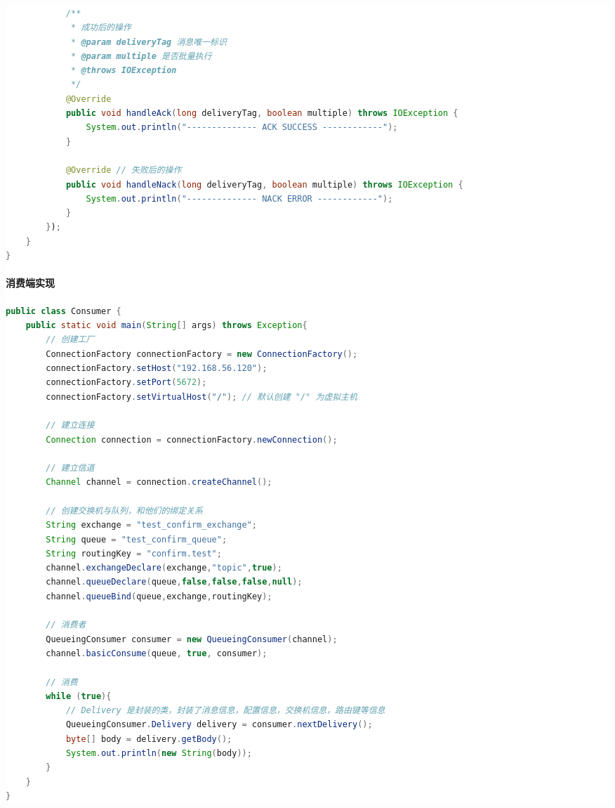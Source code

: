 ```java
            /**
             * 成功后的操作
             * @param deliveryTag 消息唯一标识
             * @param multiple 是否批量执行
             * @throws IOException
             */
            @Override
            public void handleAck(long deliveryTag, boolean multiple) throws IOException {
                System.out.println("-------------- ACK SUCCESS ------------");
            }

            @Override // 失败后的操作
            public void handleNack(long deliveryTag, boolean multiple) throws IOException {
                System.out.println("-------------- NACK ERROR ------------");
            }
        });
    }
}
```

#### 消费端实现

```java
public class Consumer {
    public static void main(String[] args) throws Exception{
        // 创建工厂
        ConnectionFactory connectionFactory = new ConnectionFactory();
        connectionFactory.setHost("192.168.56.120");
        connectionFactory.setPort(5672);
        connectionFactory.setVirtualHost("/"); // 默认创建 "/" 为虚拟主机

        // 建立连接
        Connection connection = connectionFactory.newConnection();

        // 建立信道
        Channel channel = connection.createChannel();

        // 创建交换机与队列，和他们的绑定关系
        String exchange = "test_confirm_exchange";
        String queue = "test_confirm_queue";
        String routingKey = "confirm.test";
        channel.exchangeDeclare(exchange,"topic",true);
        channel.queueDeclare(queue,false,false,false,null);
        channel.queueBind(queue,exchange,routingKey);

        // 消费者
        QueueingConsumer consumer = new QueueingConsumer(channel);
        channel.basicConsume(queue, true, consumer);

        // 消费
        while (true){
            // Delivery 是封装的类，封装了消息信息，配置信息，交换机信息，路由键等信息
            QueueingConsumer.Delivery delivery = consumer.nextDelivery();
            byte[] body = delivery.getBody();
            System.out.println(new String(body));
        }
    }
}
```
